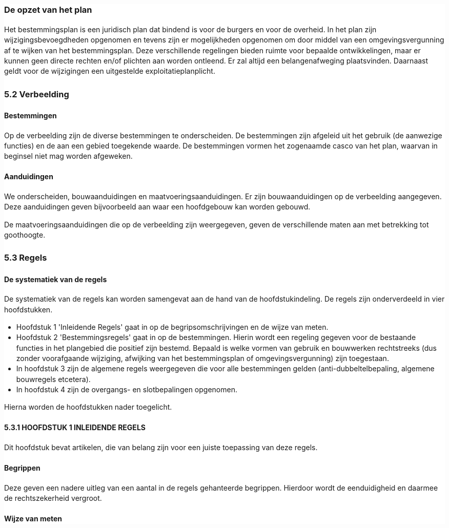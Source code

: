 ### De opzet van het plan

Het bestemmingsplan is een juridisch plan dat bindend is voor de burgers en voor de overheid. In het plan zijn wijzigingsbevoegdheden opgenomen en tevens zijn er mogelijkheden opgenomen om door middel van een omgevingsvergunning af te wijken van het bestemmingsplan. Deze verschillende regelingen bieden ruimte voor bepaalde ontwikkelingen, maar er kunnen geen directe rechten en/of plichten aan worden ontleend. Er zal altijd een belangenafweging plaatsvinden. Daarnaast geldt voor de wijzigingen een uitgestelde exploitatieplanplicht.

### **5.2 Verbeelding**

#### Bestemmingen

Op de verbeelding zijn de diverse bestemmingen te onderscheiden. De bestemmingen zijn afgeleid uit het gebruik (de aanwezige functies) en de aan een gebied toegekende waarde. De bestemmingen vormen het zogenaamde casco van het plan, waarvan in beginsel niet mag worden afgeweken.

#### Aanduidingen

We onderscheiden, bouwaanduidingen en maatvoeringsaanduidingen. Er zijn bouwaanduidingen op de verbeelding aangegeven. Deze aanduidingen geven bijvoorbeeld aan waar een hoofdgebouw kan worden gebouwd.

De maatvoeringsaanduidingen die op de verbeelding zijn weergegeven, geven de verschillende maten aan met betrekking tot goothoogte.

### **5.3 Regels**

#### De systematiek van de regels

De systematiek van de regels kan worden samengevat aan de hand van de hoofdstukindeling. De regels zijn onderverdeeld in vier hoofdstukken.

- Hoofdstuk 1 'Inleidende Regels' gaat in op de begripsomschrijvingen en de wijze van meten.
- Hoofdstuk 2 'Bestemmingsregels' gaat in op de bestemmingen. Hierin wordt een regeling gegeven voor de bestaande functies in het plangebied die positief zijn bestemd. Bepaald is welke vormen van gebruik en bouwwerken rechtstreeks (dus zonder voorafgaande wijziging, afwijking van het bestemmingsplan of omgevingsvergunning) zijn toegestaan.
- In hoofdstuk 3 zijn de algemene regels weergegeven die voor alle bestemmingen gelden (anti-dubbeltelbepaling, algemene bouwregels etcetera).
- In hoofdstuk 4 zijn de overgangs- en slotbepalingen opgenomen.

Hierna worden de hoofdstukken nader toegelicht.

#### 5.3.1 HOOFDSTUK 1 INLEIDENDE REGELS

Dit hoofdstuk bevat artikelen, die van belang zijn voor een juiste toepassing van deze regels.

#### Begrippen

Deze geven een nadere uitleg van een aantal in de regels gehanteerde begrippen. Hierdoor wordt de eenduidigheid en daarmee de rechtszekerheid vergroot.

#### Wijze van meten
